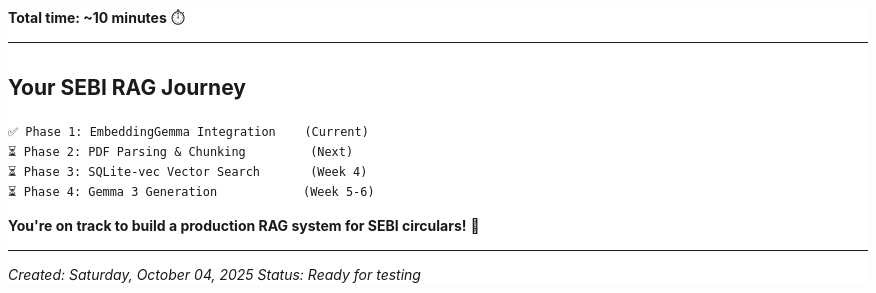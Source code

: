 **Total time: ~10 minutes** ⏱️

---

## Your SEBI RAG Journey

```
✅ Phase 1: EmbeddingGemma Integration    (Current)
⏳ Phase 2: PDF Parsing & Chunking         (Next)
⏳ Phase 3: SQLite-vec Vector Search       (Week 4)
⏳ Phase 4: Gemma 3 Generation            (Week 5-6)
```

**You're on track to build a production RAG system for SEBI circulars!** 🚀

---

*Created: Saturday, October 04, 2025*
*Status: Ready for testing*
